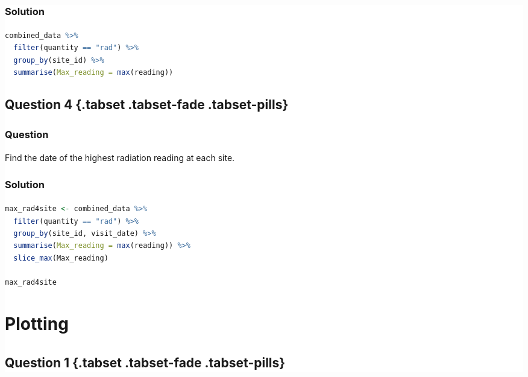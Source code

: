 ### Solution


```r
combined_data %>%
  filter(quantity == "rad") %>%
  group_by(site_id) %>%
  summarise(Max_reading = max(reading))
```

<div data-pagedtable="false">
  <script data-pagedtable-source type="application/json">
{"columns":[{"label":["site_id"],"name":[1],"type":["chr"],"align":["left"]},{"label":["Max_reading"],"name":[2],"type":["dbl"],"align":["right"]}],"data":[{"1":"DR-1","2":"11.25"},{"1":"DR-3","2":"8.41"},{"1":"MSK-4","2":"1.46"}],"options":{"columns":{"min":{},"max":[10]},"rows":{"min":[5],"max":[5]},"pages":{}}}
  </script>
</div>

## Question 4 {.tabset .tabset-fade .tabset-pills}

### Question

Find the date of the highest radiation reading at each site.

### Solution


```r
max_rad4site <- combined_data %>%
  filter(quantity == "rad") %>%
  group_by(site_id, visit_date) %>%
  summarise(Max_reading = max(reading)) %>%
  slice_max(Max_reading)

max_rad4site
```

<div data-pagedtable="false">
  <script data-pagedtable-source type="application/json">
{"columns":[{"label":["site_id"],"name":[1],"type":["chr"],"align":["left"]},{"label":["visit_date"],"name":[2],"type":["date"],"align":["right"]},{"label":["Max_reading"],"name":[3],"type":["dbl"],"align":["right"]}],"data":[{"1":"DR-1","2":"1932-03-22","3":"11.25"},{"1":"DR-3","2":"1930-01-07","3":"8.41"},{"1":"MSK-4","2":"1932-01-14","3":"1.46"}],"options":{"columns":{"min":{},"max":[10]},"rows":{"min":[5],"max":[5]},"pages":{}}}
  </script>
</div>


# Plotting 

## Question 1 {.tabset .tabset-fade .tabset-pills}

